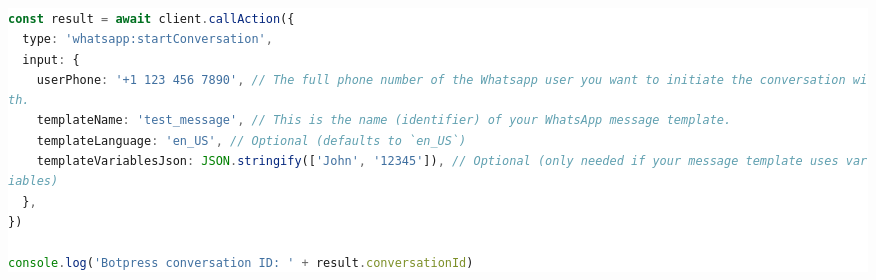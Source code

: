 ```ts
const result = await client.callAction({
  type: 'whatsapp:startConversation',
  input: {
    userPhone: '+1 123 456 7890', // The full phone number of the Whatsapp user you want to initiate the conversation with.
    templateName: 'test_message', // This is the name (identifier) of your WhatsApp message template.
    templateLanguage: 'en_US', // Optional (defaults to `en_US`)
    templateVariablesJson: JSON.stringify(['John', '12345']), // Optional (only needed if your message template uses variables)
  },
})

console.log('Botpress conversation ID: ' + result.conversationId)
```
